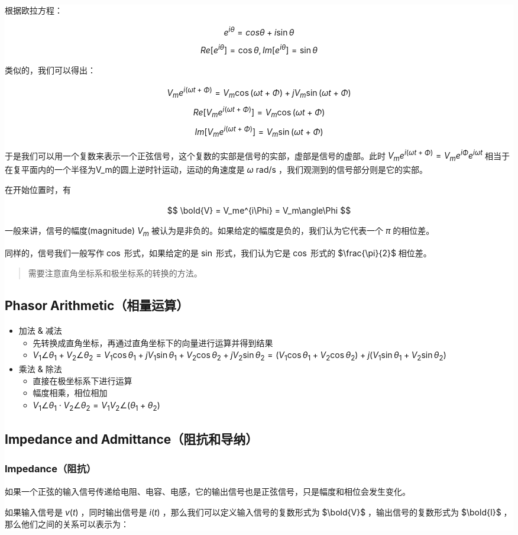 根据欧拉方程：

$$
e^{i\theta}=cos\theta+i\sin\theta
$$
$$
Re[e^{i\theta}] = \cos\theta,
Im[e^{i\theta}] = \sin\theta
$$

类似的，我们可以得出：

$$
V_m e^{i(\omega t+\Phi)}=V_m\cos(\omega t+\Phi)+jV_m\sin(\omega t+\Phi)
$$
$$
Re[V_m e^{i(\omega t+\Phi)}]=V_m\cos(\omega t+\Phi)
$$
$$
Im[V_m e^{i(\omega t+\Phi)}]=V_m\sin(\omega t+\Phi)
$$

于是我们可以用一个复数来表示一个正弦信号，这个复数的实部是信号的实部，虚部是信号的虚部。此时 $V_m e^{i(\omega t+\Phi)}=V_m e^{i\Phi}e^{i\omega t}$ 相当于在复平面内的一个半径为V_m的圆上逆时针运动，运动的角速度是 $\omega \ \mathrm{rad/s}$ ，我们观测到的信号部分则是它的实部。

在开始位置时，有

$$
\bold{V} = V_me^{i\Phi} = V_m\angle\Phi
$$

一般来讲，信号的幅度(magnitude) $V_m$ 被认为是非负的。如果给定的幅度是负的，我们认为它代表一个 $\pi$ 的相位差。

同样的，信号我们一般写作 $\cos$ 形式，如果给定的是 $\sin$ 形式，我们认为它是 $\cos$ 形式的 $\frac{\pi}{2}$ 相位差。

> 需要注意直角坐标系和极坐标系的转换的方法。

## Phasor Arithmetic（相量运算）

- 加法 & 减法
  - 先转换成直角坐标，再通过直角坐标下的向量进行运算并得到结果
  - $V_1\angle\theta_1+V_2\angle\theta_2=V_1\cos\theta_1+jV_1\sin\theta_1+V_2\cos\theta_2+jV_2\sin\theta_2=(V_1\cos\theta_1+V_2\cos\theta_2)+j(V_1\sin\theta_1+V_2\sin\theta_2)$
- 乘法 & 除法
  - 直接在极坐标系下进行运算
  - 幅度相乘，相位相加
  - $V_1\angle\theta_1\cdot V_2\angle\theta_2=V_1V_2\angle(\theta_1+\theta_2)$

## Impedance and Admittance（阻抗和导纳）

### Impedance（阻抗）

如果一个正弦的输入信号传递给电阻、电容、电感，它的输出信号也是正弦信号，只是幅度和相位会发生变化。

如果输入信号是 $v(t)$ ，同时输出信号是 $i(t)$ ，那么我们可以定义输入信号的复数形式为 $\bold{V}$ ，输出信号的复数形式为 $\bold{I}$ ，那么他们之间的关系可以表示为：
